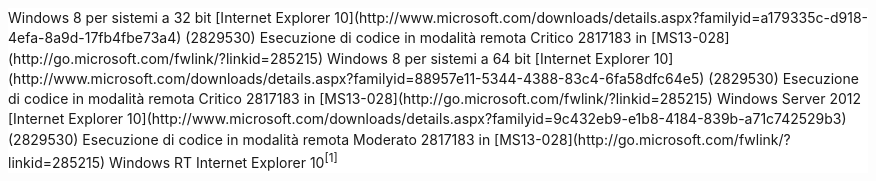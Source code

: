 </tr>
<tr class="alternateRow">
<td style="border:1px solid black;">
Windows 8 per sistemi a 32 bit
</td>
<td style="border:1px solid black;">
[Internet Explorer 10](http://www.microsoft.com/downloads/details.aspx?familyid=a179335c-d918-4efa-8a9d-17fb4fbe73a4)  
(2829530)
</td>
<td style="border:1px solid black;">
Esecuzione di codice in modalità remota
</td>
<td style="border:1px solid black;">
Critico
</td>
<td style="border:1px solid black;">
2817183 in [MS13-028](http://go.microsoft.com/fwlink/?linkid=285215)
</td>
</tr>
<tr>
<td style="border:1px solid black;">
Windows 8 per sistemi a 64 bit
</td>
<td style="border:1px solid black;">
[Internet Explorer 10](http://www.microsoft.com/downloads/details.aspx?familyid=88957e11-5344-4388-83c4-6fa58dfc64e5)  
(2829530)
</td>
<td style="border:1px solid black;">
Esecuzione di codice in modalità remota
</td>
<td style="border:1px solid black;">
Critico
</td>
<td style="border:1px solid black;">
2817183 in [MS13-028](http://go.microsoft.com/fwlink/?linkid=285215)
</td>
</tr>
<tr class="alternateRow">
<td style="border:1px solid black;">
Windows Server 2012
</td>
<td style="border:1px solid black;">
[Internet Explorer 10](http://www.microsoft.com/downloads/details.aspx?familyid=9c432eb9-e1b8-4184-839b-a71c742529b3)  
(2829530)
</td>
<td style="border:1px solid black;">
Esecuzione di codice in modalità remota
</td>
<td style="border:1px solid black;">
Moderato
</td>
<td style="border:1px solid black;">
2817183 in [MS13-028](http://go.microsoft.com/fwlink/?linkid=285215)
</td>
</tr>
<tr>
<td style="border:1px solid black;">
Windows RT
</td>
<td style="border:1px solid black;">
Internet Explorer 10<sup>[1]</sup>